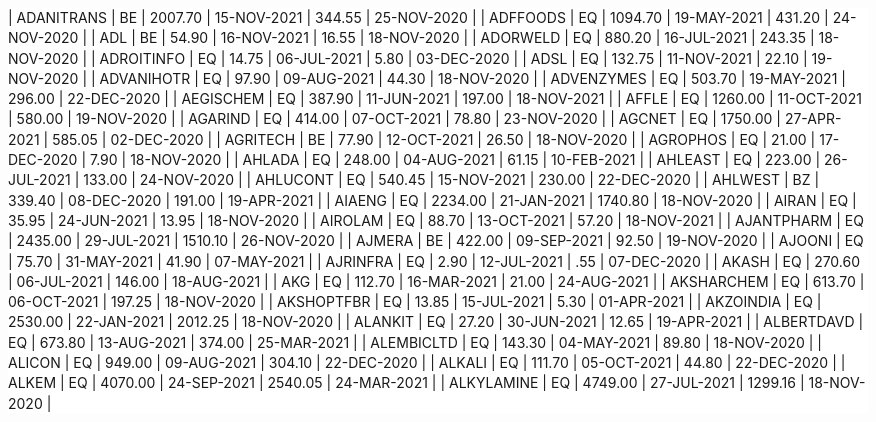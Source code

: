 | ADANITRANS | BE | 2007.70 | 15-NOV-2021 | 344.55 | 25-NOV-2020 |
| ADFFOODS | EQ | 1094.70 | 19-MAY-2021 | 431.20 | 24-NOV-2020 |
| ADL | BE | 54.90 | 16-NOV-2021 | 16.55 | 18-NOV-2020 |
| ADORWELD | EQ | 880.20 | 16-JUL-2021 | 243.35 | 18-NOV-2020 |
| ADROITINFO | EQ | 14.75 | 06-JUL-2021 | 5.80 | 03-DEC-2020 |
| ADSL | EQ | 132.75 | 11-NOV-2021 | 22.10 | 19-NOV-2020 |
| ADVANIHOTR | EQ | 97.90 | 09-AUG-2021 | 44.30 | 18-NOV-2020 |
| ADVENZYMES | EQ | 503.70 | 19-MAY-2021 | 296.00 | 22-DEC-2020 |
| AEGISCHEM | EQ | 387.90 | 11-JUN-2021 | 197.00 | 18-NOV-2021 |
| AFFLE | EQ | 1260.00 | 11-OCT-2021 | 580.00 | 19-NOV-2020 |
| AGARIND | EQ | 414.00 | 07-OCT-2021 | 78.80 | 23-NOV-2020 |
| AGCNET | EQ | 1750.00 | 27-APR-2021 | 585.05 | 02-DEC-2020 |
| AGRITECH | BE | 77.90 | 12-OCT-2021 | 26.50 | 18-NOV-2020 |
| AGROPHOS | EQ | 21.00 | 17-DEC-2020 | 7.90 | 18-NOV-2020 |
| AHLADA | EQ | 248.00 | 04-AUG-2021 | 61.15 | 10-FEB-2021 |
| AHLEAST | EQ | 223.00 | 26-JUL-2021 | 133.00 | 24-NOV-2020 |
| AHLUCONT | EQ | 540.45 | 15-NOV-2021 | 230.00 | 22-DEC-2020 |
| AHLWEST | BZ | 339.40 | 08-DEC-2020 | 191.00 | 19-APR-2021 |
| AIAENG | EQ | 2234.00 | 21-JAN-2021 | 1740.80 | 18-NOV-2020 |
| AIRAN | EQ | 35.95 | 24-JUN-2021 | 13.95 | 18-NOV-2020 |
| AIROLAM | EQ | 88.70 | 13-OCT-2021 | 57.20 | 18-NOV-2021 |
| AJANTPHARM | EQ | 2435.00 | 29-JUL-2021 | 1510.10 | 26-NOV-2020 |
| AJMERA | BE | 422.00 | 09-SEP-2021 | 92.50 | 19-NOV-2020 |
| AJOONI | EQ | 75.70 | 31-MAY-2021 | 41.90 | 07-MAY-2021 |
| AJRINFRA | EQ | 2.90 | 12-JUL-2021 | .55 | 07-DEC-2020 |
| AKASH | EQ | 270.60 | 06-JUL-2021 | 146.00 | 18-AUG-2021 |
| AKG | EQ | 112.70 | 16-MAR-2021 | 21.00 | 24-AUG-2021 |
| AKSHARCHEM | EQ | 613.70 | 06-OCT-2021 | 197.25 | 18-NOV-2020 |
| AKSHOPTFBR | EQ | 13.85 | 15-JUL-2021 | 5.30 | 01-APR-2021 |
| AKZOINDIA | EQ | 2530.00 | 22-JAN-2021 | 2012.25 | 18-NOV-2020 |
| ALANKIT | EQ | 27.20 | 30-JUN-2021 | 12.65 | 19-APR-2021 |
| ALBERTDAVD | EQ | 673.80 | 13-AUG-2021 | 374.00 | 25-MAR-2021 |
| ALEMBICLTD | EQ | 143.30 | 04-MAY-2021 | 89.80 | 18-NOV-2020 |
| ALICON | EQ | 949.00 | 09-AUG-2021 | 304.10 | 22-DEC-2020 |
| ALKALI | EQ | 111.70 | 05-OCT-2021 | 44.80 | 22-DEC-2020 |
| ALKEM | EQ | 4070.00 | 24-SEP-2021 | 2540.05 | 24-MAR-2021 |
| ALKYLAMINE | EQ | 4749.00 | 27-JUL-2021 | 1299.16 | 18-NOV-2020 |